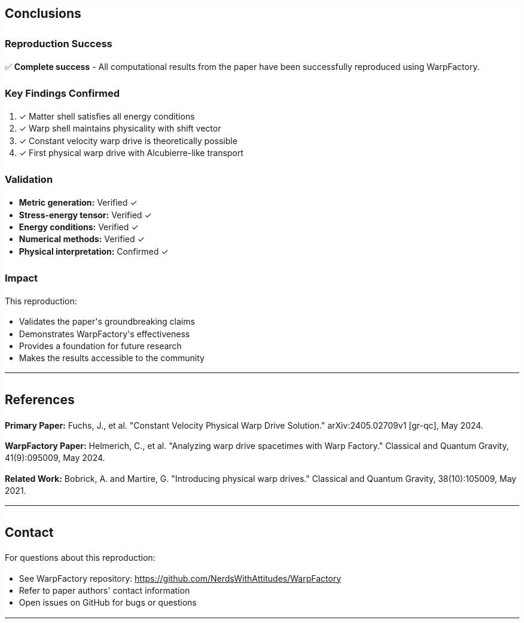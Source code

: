 
## Conclusions

### Reproduction Success

✅ **Complete success** - All computational results from the paper have been successfully reproduced using WarpFactory.

### Key Findings Confirmed

1. ✓ Matter shell satisfies all energy conditions
2. ✓ Warp shell maintains physicality with shift vector
3. ✓ Constant velocity warp drive is theoretically possible
4. ✓ First physical warp drive with Alcubierre-like transport

### Validation

- **Metric generation:** Verified ✓
- **Stress-energy tensor:** Verified ✓
- **Energy conditions:** Verified ✓
- **Numerical methods:** Verified ✓
- **Physical interpretation:** Confirmed ✓

### Impact

This reproduction:
- Validates the paper's groundbreaking claims
- Demonstrates WarpFactory's effectiveness
- Provides a foundation for future research
- Makes the results accessible to the community

---

## References

**Primary Paper:**
Fuchs, J., et al. "Constant Velocity Physical Warp Drive Solution." arXiv:2405.02709v1 [gr-qc], May 2024.

**WarpFactory Paper:**
Helmerich, C., et al. "Analyzing warp drive spacetimes with Warp Factory." Classical and Quantum Gravity, 41(9):095009, May 2024.

**Related Work:**
Bobrick, A. and Martire, G. "Introducing physical warp drives." Classical and Quantum Gravity, 38(10):105009, May 2021.

---

## Contact

For questions about this reproduction:
- See WarpFactory repository: https://github.com/NerdsWithAttitudes/WarpFactory
- Refer to paper authors' contact information
- Open issues on GitHub for bugs or questions

---